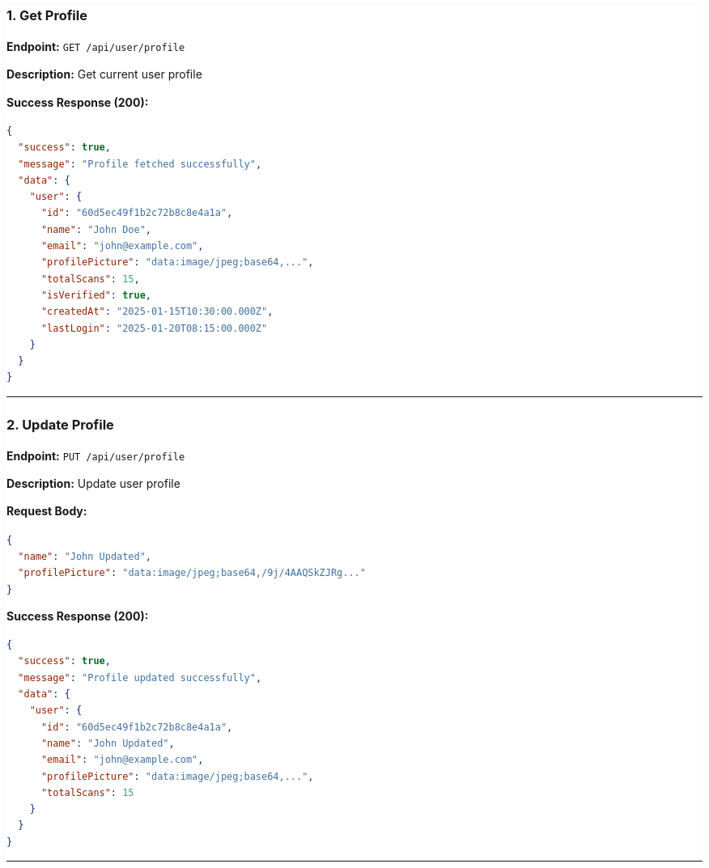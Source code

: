 ### 1. Get Profile

**Endpoint:** `GET /api/user/profile`

**Description:** Get current user profile

**Success Response (200):**
```json
{
  "success": true,
  "message": "Profile fetched successfully",
  "data": {
    "user": {
      "id": "60d5ec49f1b2c72b8c8e4a1a",
      "name": "John Doe",
      "email": "john@example.com",
      "profilePicture": "data:image/jpeg;base64,...",
      "totalScans": 15,
      "isVerified": true,
      "createdAt": "2025-01-15T10:30:00.000Z",
      "lastLogin": "2025-01-20T08:15:00.000Z"
    }
  }
}
```

---

### 2. Update Profile

**Endpoint:** `PUT /api/user/profile`

**Description:** Update user profile

**Request Body:**
```json
{
  "name": "John Updated",
  "profilePicture": "data:image/jpeg;base64,/9j/4AAQSkZJRg..."
}
```

**Success Response (200):**
```json
{
  "success": true,
  "message": "Profile updated successfully",
  "data": {
    "user": {
      "id": "60d5ec49f1b2c72b8c8e4a1a",
      "name": "John Updated",
      "email": "john@example.com",
      "profilePicture": "data:image/jpeg;base64,...",
      "totalScans": 15
    }
  }
}
```

---